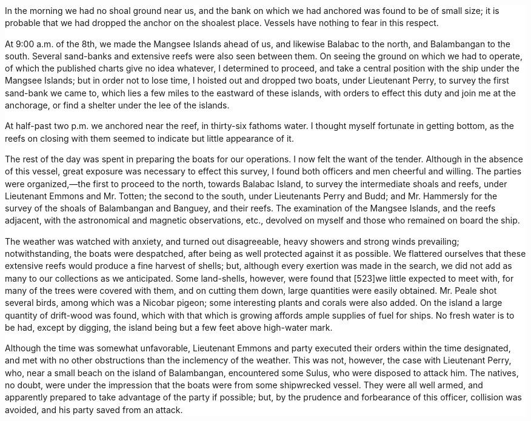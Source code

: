 In the morning we had no shoal ground near us, and the bank on which we had anchored was found to be of small size; it is probable that we had dropped the anchor on the shoalest place. Vessels have nothing to fear in this respect.

At 9:00 a.m. of the 8th, we made the Mangsee Islands ahead of us, and likewise Balabac to the north, and Balambangan to the south. Several sand-banks and extensive reefs were also seen between them. On seeing the ground on which we had to operate, of which the published charts give no idea whatever, I determined to proceed, and take a central position with the ship under the Mangsee Islands; but in order not to lose time, I hoisted out and dropped two boats, under Lieutenant Perry, to survey the first sand-bank we came to, which lies a few miles to the eastward of these islands, with orders to effect this duty and join me at the anchorage, or find a shelter under the lee of the islands.

At half-past two p.m. we anchored near the reef, in thirty-six fathoms water. I thought myself fortunate in getting bottom, as the reefs on closing with them seemed to indicate but little appearance of it.

The rest of the day was spent in preparing the boats for our operations. I now felt the want of the tender. Although in the absence of this vessel, great exposure was necessary to effect this survey, I found both officers and men cheerful and willing. The parties were organized,—the first to proceed to the north, towards Balabac Island, to survey the intermediate shoals and reefs, under Lieutenant Emmons and Mr. Totten; the second to the south, under Lieutenants Perry and Budd; and Mr. Hammersly for the survey of the shoals of Balambangan and Banguey, and their reefs. The examination of the Mangsee Islands, and the reefs adjacent, with the astronomical and magnetic observations, etc., devolved on myself and those who remained on board the ship.

The weather was watched with anxiety, and turned out disagreeable, heavy showers and strong winds prevailing; notwithstanding, the boats were despatched, after being as well protected against it as possible. We flattered ourselves that these extensive reefs would produce a fine harvest of shells; but, although every exertion was made in the search, we did not add as many to our collections as we anticipated. Some land-shells, however, were found that [523]we little expected to meet with, for many of the trees were covered with them, and on cutting them down, large quantities were easily obtained. Mr. Peale shot several birds, among which was a Nicobar pigeon; some interesting plants and corals were also added. On the island a large quantity of drift-wood was found, which with that which is growing affords ample supplies of fuel for ships. No fresh water is to be had, except by digging, the island being but a few feet above high-water mark.

Although the time was somewhat unfavorable, Lieutenant Emmons and party executed their orders within the time designated, and met with no other obstructions than the inclemency of the weather. This was not, however, the case with Lieutenant Perry, who, near a small beach on the island of Balambangan, encountered some Sulus, who were disposed to attack him. The natives, no doubt, were under the impression that the boats were from some shipwrecked vessel. They were all well armed, and apparently prepared to take advantage of the party if possible; but, by the prudence and forbearance of this officer, collision was avoided, and his party saved from an attack.

